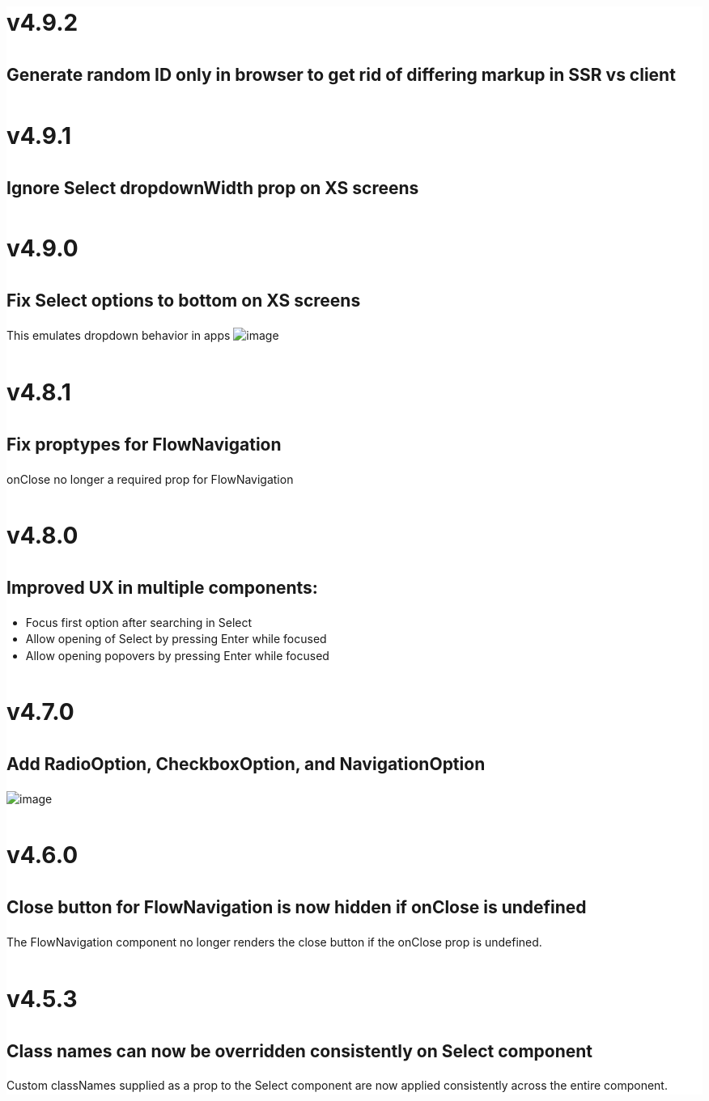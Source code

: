 # v4.9.2
## Generate random ID only in browser to get rid of differing markup in SSR vs client

# v4.9.1
## Ignore Select dropdownWidth prop on XS screens

# v4.9.0
## Fix Select options to bottom on XS screens
This emulates dropdown behavior in apps
![image](https://user-images.githubusercontent.com/43746750/49293523-113ae680-f4b9-11e8-963c-ad5f23fdc7ac.png)

# v4.8.1
## Fix proptypes for FlowNavigation
onClose no longer a required prop for FlowNavigation

# v4.8.0
## Improved UX in multiple components:

* Focus first option after searching in Select
* Allow opening of Select by pressing Enter while focused
* Allow opening popovers by pressing Enter while focused

# v4.7.0
## Add RadioOption, CheckboxOption, and NavigationOption

![image](https://user-images.githubusercontent.com/5443561/47721187-78aa1000-dc47-11e8-9155-8cb9b5feead0.png)

# v4.6.0
## Close button for FlowNavigation is now hidden if onClose is undefined
The FlowNavigation component no longer renders the close button if the onClose prop is undefined.

# v4.5.3
## Class names can now be overridden consistently on Select component
Custom classNames supplied as a prop to the Select component are now applied consistently across the entire component.
